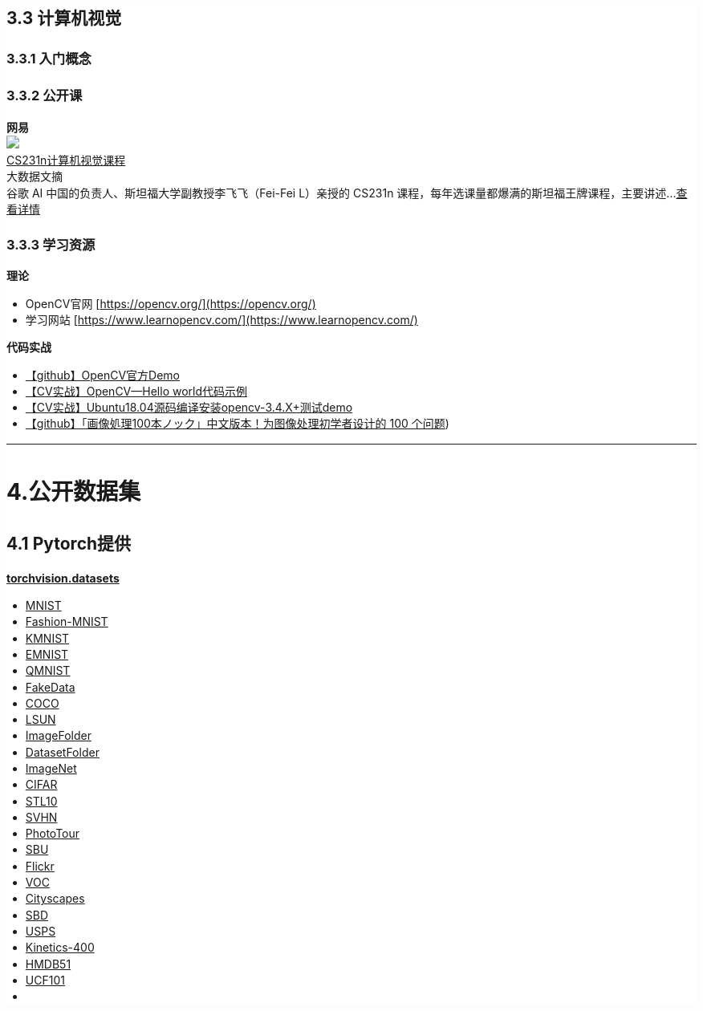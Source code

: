 ## 3.3 计算机视觉
### 3.3.1 入门概念
### 3.3.2 公开课
**网易**<br />[![](https://camo.githubusercontent.com/7194aa9572bff7302a413e967ddf54c0c6c6dcdd/68747470733a2f2f63646e2e6e6c61726b2e636f6d2f79757175652f302f323032302f706e672f3231363931342f313538343432353633383432302d62393930366337612d306461322d346332662d616263322d3762323537343930393033332e706e6723616c69676e3d6c65667426646973706c61793d696e6c696e65266865696768743d323439266f726967696e4865696768743d323530266f726967696e57696474683d3435302673697a653d30267374617475733d646f6e65267374796c653d6e6f6e652677696474683d343439#align=left&display=inline&height=250&originHeight=250&originWidth=450&status=done&style=none&width=450)](https://study.163.com/course/introduction/1003223001.htm)<br />[CS231n计算机视觉课程](https://study.163.com/course/introduction/1003223001.htm)<br />大数据文摘<br />谷歌 AI 中国的负责人、斯坦福大学副教授李飞飞（Fei-Fei L）亲授的 CS231n 课程，每年选课量都爆满的斯坦福王牌课程，主要讲述...[查看详情](https://study.163.com/course/introduction/1003223001.htm)
### 3.3.3 学习资源
**理论**

- OpenCV官网 [https://opencv.org/](https://opencv.org/)
- 学习网站 [https://www.learnopencv.com/](https://www.learnopencv.com/)

**代码实战**

- [【github】OpenCV官方Demo](https://github.com/opencv/opencv/tree/master/samples/cpp)
- [【CV实战】OpenCV—Hello world代码示例](https://zhuanlan.zhihu.com/p/58028543)
- [【CV实战】Ubuntu18.04源码编译安装opencv-3.4.X+测试demo](https://zhuanlan.zhihu.com/p/93356275)
- [【github】「画像処理100本ノック」中文版本！为图像处理初学者设计的 100 个问题](https://github.com/gzr2017/ImageProcessing100Wen))
---

# 4.公开数据集
## 4.1 Pytorch提供
[**torchvision.datasets**](https://pytorch.org/docs/master/torchvision/datasets.html#)

- [MNIST](https://pytorch.org/docs/master/torchvision/datasets.html#mnist)
- [Fashion-MNIST](https://pytorch.org/docs/master/torchvision/datasets.html#fashion-mnist)
- [KMNIST](https://pytorch.org/docs/master/torchvision/datasets.html#kmnist)
- [EMNIST](https://pytorch.org/docs/master/torchvision/datasets.html#emnist)
- [QMNIST](https://pytorch.org/docs/master/torchvision/datasets.html#qmnist)
- [FakeData](https://pytorch.org/docs/master/torchvision/datasets.html#fakedata)
- [COCO](https://pytorch.org/docs/master/torchvision/datasets.html#coco)
- [LSUN](https://pytorch.org/docs/master/torchvision/datasets.html#lsun)
- [ImageFolder](https://pytorch.org/docs/master/torchvision/datasets.html#imagefolder)
- [DatasetFolder](https://pytorch.org/docs/master/torchvision/datasets.html#datasetfolder)
- [ImageNet](https://pytorch.org/docs/master/torchvision/datasets.html#imagenet)
- [CIFAR](https://pytorch.org/docs/master/torchvision/datasets.html#cifar)
- [STL10](https://pytorch.org/docs/master/torchvision/datasets.html#stl10)
- [SVHN](https://pytorch.org/docs/master/torchvision/datasets.html#svhn)
- [PhotoTour](https://pytorch.org/docs/master/torchvision/datasets.html#phototour)
- [SBU](https://pytorch.org/docs/master/torchvision/datasets.html#sbu)
- [Flickr](https://pytorch.org/docs/master/torchvision/datasets.html#flickr)
- [VOC](https://pytorch.org/docs/master/torchvision/datasets.html#voc)
- [Cityscapes](https://pytorch.org/docs/master/torchvision/datasets.html#cityscapes)
- [SBD](https://pytorch.org/docs/master/torchvision/datasets.html#sbd)
- [USPS](https://pytorch.org/docs/master/torchvision/datasets.html#usps)
- [Kinetics-400](https://pytorch.org/docs/master/torchvision/datasets.html#kinetics-400)
- [HMDB51](https://pytorch.org/docs/master/torchvision/datasets.html#hmdb51)
- [UCF101](https://pytorch.org/docs/master/torchvision/datasets.html#ucf101)
- <br />
